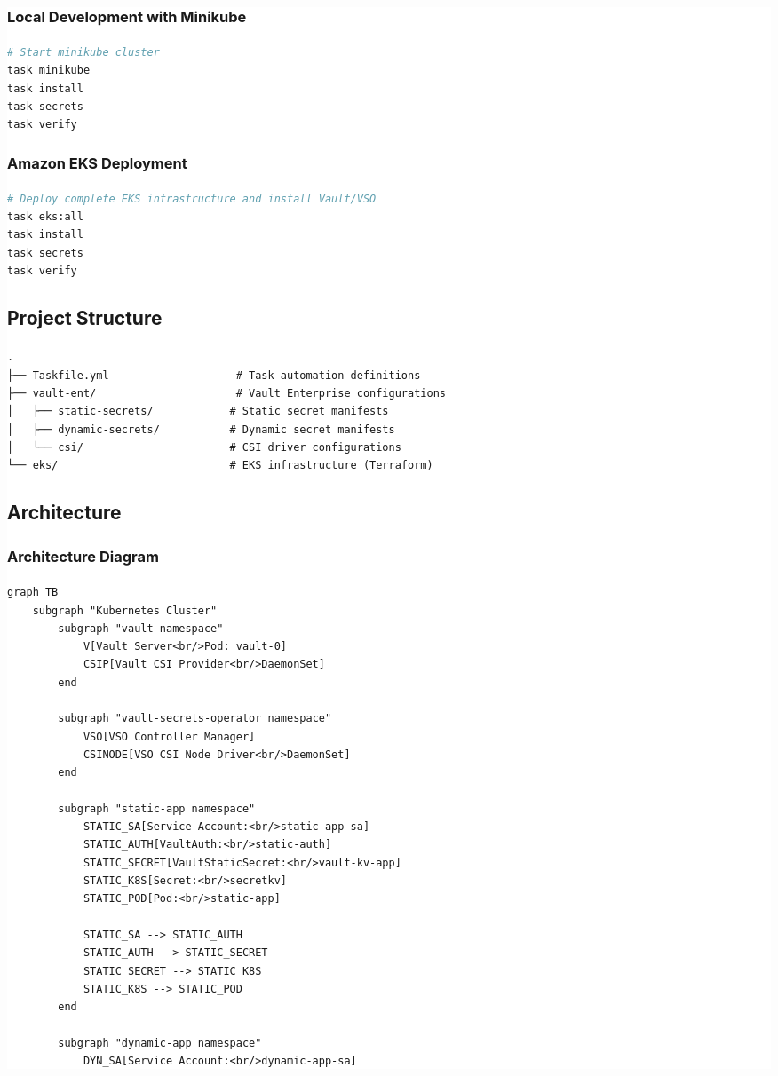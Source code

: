 ### Local Development with Minikube

```bash
# Start minikube cluster
task minikube
task install
task secrets
task verify
```

### Amazon EKS Deployment

```bash
# Deploy complete EKS infrastructure and install Vault/VSO
task eks:all
task install
task secrets
task verify
```

## Project Structure

```
.
├── Taskfile.yml                    # Task automation definitions
├── vault-ent/                      # Vault Enterprise configurations
│   ├── static-secrets/            # Static secret manifests
│   ├── dynamic-secrets/           # Dynamic secret manifests
│   └── csi/                       # CSI driver configurations
└── eks/                           # EKS infrastructure (Terraform)
```

## Architecture

### Architecture Diagram

```mermaid
graph TB
    subgraph "Kubernetes Cluster"
        subgraph "vault namespace"
            V[Vault Server<br/>Pod: vault-0]
            CSIP[Vault CSI Provider<br/>DaemonSet]
        end

        subgraph "vault-secrets-operator namespace"
            VSO[VSO Controller Manager]
            CSINODE[VSO CSI Node Driver<br/>DaemonSet]
        end

        subgraph "static-app namespace"
            STATIC_SA[Service Account:<br/>static-app-sa]
            STATIC_AUTH[VaultAuth:<br/>static-auth]
            STATIC_SECRET[VaultStaticSecret:<br/>vault-kv-app]
            STATIC_K8S[Secret:<br/>secretkv]
            STATIC_POD[Pod:<br/>static-app]

            STATIC_SA --> STATIC_AUTH
            STATIC_AUTH --> STATIC_SECRET
            STATIC_SECRET --> STATIC_K8S
            STATIC_K8S --> STATIC_POD
        end

        subgraph "dynamic-app namespace"
            DYN_SA[Service Account:<br/>dynamic-app-sa]
```